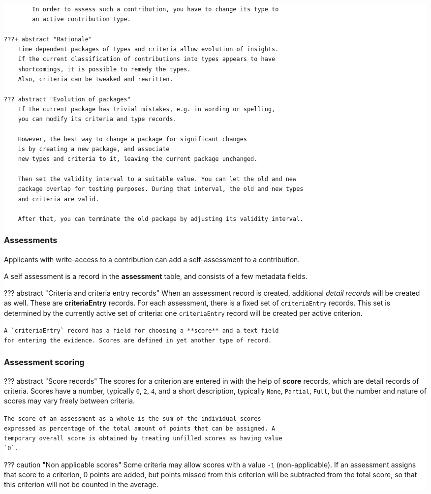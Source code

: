             In order to assess such a contribution, you have to change its type to
            an active contribution type.

    ???+ abstract "Rationale"
        Time dependent packages of types and criteria allow evolution of insights.
        If the current classification of contributions into types appears to have
        shortcomings, it is possible to remedy the types.
        Also, criteria can be tweaked and rewritten.

    ??? abstract "Evolution of packages"
        If the current package has trivial mistakes, e.g. in wording or spelling,
        you can modify its criteria and type records.

        However, the best way to change a package for significant changes
        is by creating a new package, and associate
        new types and criteria to it, leaving the current package unchanged.

        Then set the validity interval to a suitable value. You can let the old and new
        package overlap for testing purposes. During that interval, the old and new types
        and criteria are valid.

        After that, you can terminate the old package by adjusting its validity interval.

### Assessments

Applicants with write-access to a contribution can add a self-assessment to a
contribution.

A self assessment is a record in the **assessment** table, and
consists of a few metadata fields.

??? abstract "Criteria and criteria entry records"
    When an assessment record is created, additional *detail records* will be
    created as well. These are **criteriaEntry** records. For each assessment, there
    is a fixed set of `criteriaEntry` records. This set is determined by the
    currently active set of criteria: one `criteriaEntry` record will be created per
    active criterion.

    A `criteriaEntry` record has a field for choosing a **score** and a text field
    for entering the evidence. Scores are defined in yet another type of record.

### Assessment scoring

??? abstract "Score records"
    The scores for a criterion are entered in with the help of **score** records,
    which are detail records of criteria. Scores have a number, typically `0`, `2`,
    `4`, and a short description, typically `None`, `Partial`, `Full`, but the
    number and nature of scores may vary freely between criteria.

    The score of an assessment as a whole is the sum of the individual scores
    expressed as percentage of the total amount of points that can be assigned. A
    temporary overall score is obtained by treating unfilled scores as having value
    `0`.

??? caution "Non applicable scores"
    Some criteria may allow scores with a value `-1` (non-applicable). If
    an assessment assigns that score to a criterion, 0 points are added, but points
    missed from this criterion will be subtracted from the total score, so that this
    criterion will not be counted in the average.
